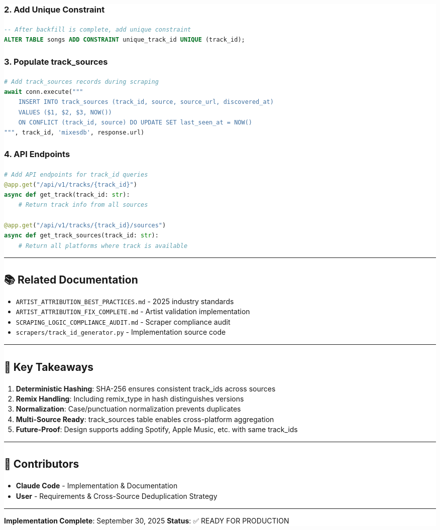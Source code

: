 ### 2. **Add Unique Constraint**
```sql
-- After backfill is complete, add unique constraint
ALTER TABLE songs ADD CONSTRAINT unique_track_id UNIQUE (track_id);
```

### 3. **Populate track_sources**
```python
# Add track_sources records during scraping
await conn.execute("""
    INSERT INTO track_sources (track_id, source, source_url, discovered_at)
    VALUES ($1, $2, $3, NOW())
    ON CONFLICT (track_id, source) DO UPDATE SET last_seen_at = NOW()
""", track_id, 'mixesdb', response.url)
```

### 4. **API Endpoints**
```python
# Add API endpoints for track_id queries
@app.get("/api/v1/tracks/{track_id}")
async def get_track(track_id: str):
    # Return track info from all sources

@app.get("/api/v1/tracks/{track_id}/sources")
async def get_track_sources(track_id: str):
    # Return all platforms where track is available
```

---

## 📚 Related Documentation

- `ARTIST_ATTRIBUTION_BEST_PRACTICES.md` - 2025 industry standards
- `ARTIST_ATTRIBUTION_FIX_COMPLETE.md` - Artist validation implementation
- `SCRAPING_LOGIC_COMPLIANCE_AUDIT.md` - Scraper compliance audit
- `scrapers/track_id_generator.py` - Implementation source code

---

## 🎯 Key Takeaways

1. **Deterministic Hashing**: SHA-256 ensures consistent track_ids across sources
2. **Remix Handling**: Including remix_type in hash distinguishes versions
3. **Normalization**: Case/punctuation normalization prevents duplicates
4. **Multi-Source Ready**: track_sources table enables cross-platform aggregation
5. **Future-Proof**: Design supports adding Spotify, Apple Music, etc. with same track_ids

---

## 👥 Contributors

- **Claude Code** - Implementation & Documentation
- **User** - Requirements & Cross-Source Deduplication Strategy

---

**Implementation Complete**: September 30, 2025
**Status**: ✅ READY FOR PRODUCTION